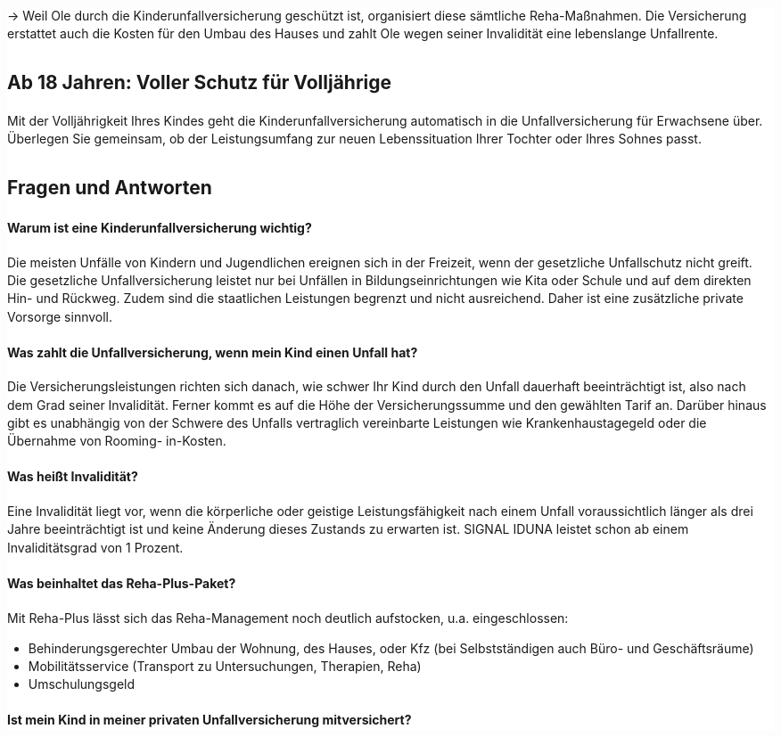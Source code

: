 → Weil Ole durch die Kinderunfall­versicherung geschützt ist, organisiert
diese sämtliche Reha-Maßnahmen. Die Versicherung erstattet auch die Kosten für
den Umbau des Hauses und zahlt Ole wegen seiner Invalidität eine lebenslange
Unfallrente.

##  Ab 18 Jahren: Voller Schutz für Volljährige

Mit der Volljährigkeit Ihres Kindes geht die Kinderunfall­versicherung
automatisch in die Unfall­versicherung für Erwachsene über. Überlegen Sie
gemeinsam, ob der Leistungsumfang zur neuen Lebenssituation Ihrer Tochter oder
Ihres Sohnes passt.

##  Fragen und Antworten

####  Warum ist eine Kinderunfallversicherung wichtig?

Die meisten Unfälle von Kindern und Jugendlichen ereignen sich in der
Freizeit, wenn der gesetzliche Unfallschutz nicht greift. Die gesetzliche
Unfall­versicherung leistet nur bei Unfällen in Bildungseinrichtungen wie Kita
oder Schule und auf dem direkten Hin- und Rückweg. Zudem sind die staatlichen
Leistungen begrenzt und nicht ausreichend. Daher ist eine zusätzliche private
Vorsorge sinnvoll.

####  Was zahlt die Unfallversicherung, wenn mein Kind einen Unfall hat?

Die Versicherungsleistungen richten sich danach, wie schwer Ihr Kind durch den
Unfall dauerhaft beeinträchtigt ist, also nach dem Grad seiner Invalidität.
Ferner kommt es auf die Höhe der Versicherungssumme und den gewählten Tarif
an. Darüber hinaus gibt es unabhängig von der Schwere des Unfalls vertraglich
vereinbarte Leistungen wie Krankenhaustagegeld oder die Übernahme von Rooming-
in-Kosten.

####  Was heißt Invalidität?

Eine Invalidität liegt vor, wenn die körperliche oder geistige
Leistungsfähigkeit nach einem Unfall voraussichtlich länger als drei Jahre
beeinträchtigt ist und keine Änderung dieses Zustands zu erwarten ist. SIGNAL
IDUNA leistet schon ab einem Invaliditätsgrad von 1 Prozent.

####  Was beinhaltet das Reha-Plus-Paket?

Mit Reha-Plus lässt sich das Reha-Management noch deutlich aufstocken, u.a.
eingeschlossen:

  * Behinderungsgerechter Umbau der Wohnung, des Hauses, oder Kfz (bei Selbstständigen auch Büro- und Geschäftsräume)
  * Mobilitätsservice (Transport zu Untersuchungen, Therapien, Reha)
  * Umschulungsgeld

####  Ist mein Kind in meiner privaten Unfallversicherung mitversichert?
